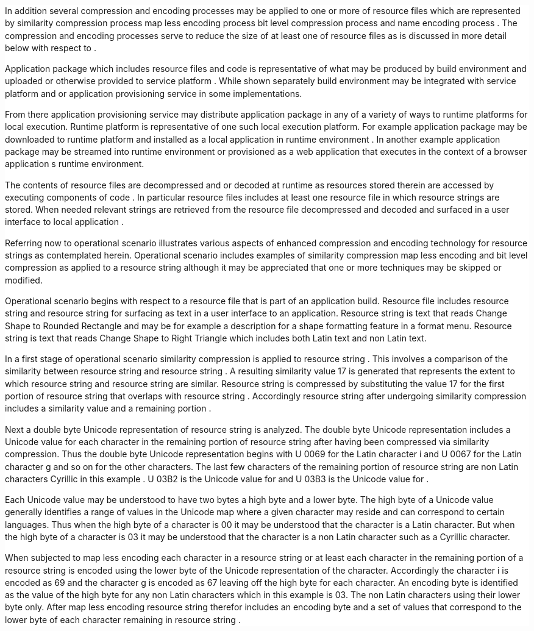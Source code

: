 In addition several compression and encoding processes may be applied to one or more of resource files which are represented by similarity compression process map less encoding process bit level compression process and name encoding process . The compression and encoding processes serve to reduce the size of at least one of resource files as is discussed in more detail below with respect to .

Application package which includes resource files and code is representative of what may be produced by build environment and uploaded or otherwise provided to service platform . While shown separately build environment may be integrated with service platform and or application provisioning service in some implementations.

From there application provisioning service may distribute application package in any of a variety of ways to runtime platforms for local execution. Runtime platform is representative of one such local execution platform. For example application package may be downloaded to runtime platform and installed as a local application in runtime environment . In another example application package may be streamed into runtime environment or provisioned as a web application that executes in the context of a browser application s runtime environment.

The contents of resource files are decompressed and or decoded at runtime as resources stored therein are accessed by executing components of code . In particular resource files includes at least one resource file in which resource strings are stored. When needed relevant strings are retrieved from the resource file decompressed and decoded and surfaced in a user interface to local application .

Referring now to operational scenario illustrates various aspects of enhanced compression and encoding technology for resource strings as contemplated herein. Operational scenario includes examples of similarity compression map less encoding and bit level compression as applied to a resource string although it may be appreciated that one or more techniques may be skipped or modified.

Operational scenario begins with respect to a resource file that is part of an application build. Resource file includes resource string and resource string for surfacing as text in a user interface to an application. Resource string is text that reads Change Shape to Rounded Rectangle and may be for example a description for a shape formatting feature in a format menu. Resource string is text that reads Change Shape to Right Triangle which includes both Latin text and non Latin text.

In a first stage of operational scenario similarity compression is applied to resource string . This involves a comparison of the similarity between resource string and resource string . A resulting similarity value 17 is generated that represents the extent to which resource string and resource string are similar. Resource string is compressed by substituting the value 17 for the first portion of resource string that overlaps with resource string . Accordingly resource string after undergoing similarity compression includes a similarity value and a remaining portion .

Next a double byte Unicode representation of resource string is analyzed. The double byte Unicode representation includes a Unicode value for each character in the remaining portion of resource string after having been compressed via similarity compression. Thus the double byte Unicode representation begins with U 0069 for the Latin character i and U 0067 for the Latin character g and so on for the other characters. The last few characters of the remaining portion of resource string are non Latin characters Cyrillic in this example . U 03B2 is the Unicode value for and U 03B3 is the Unicode value for . 

Each Unicode value may be understood to have two bytes a high byte and a lower byte. The high byte of a Unicode value generally identifies a range of values in the Unicode map where a given character may reside and can correspond to certain languages. Thus when the high byte of a character is 00 it may be understood that the character is a Latin character. But when the high byte of a character is 03 it may be understood that the character is a non Latin character such as a Cyrillic character.

When subjected to map less encoding each character in a resource string or at least each character in the remaining portion of a resource string is encoded using the lower byte of the Unicode representation of the character. Accordingly the character i is encoded as 69 and the character g is encoded as 67 leaving off the high byte for each character. An encoding byte is identified as the value of the high byte for any non Latin characters which in this example is 03. The non Latin characters using their lower byte only. After map less encoding resource string therefor includes an encoding byte and a set of values that correspond to the lower byte of each character remaining in resource string .
